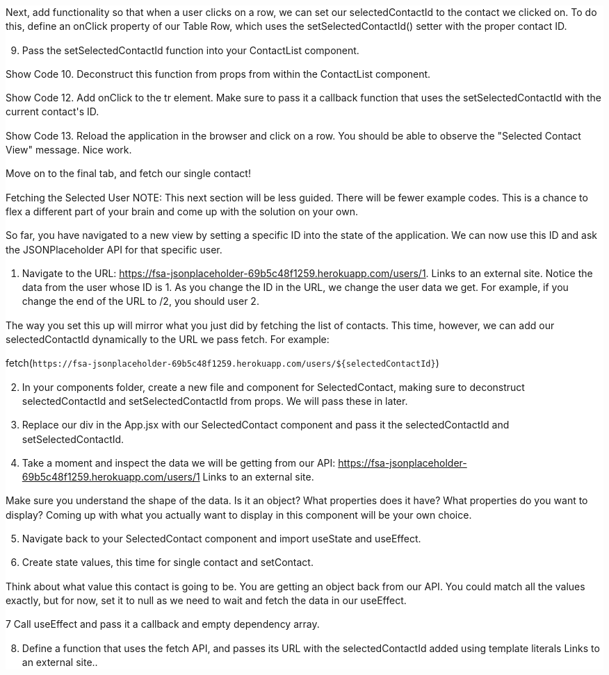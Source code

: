 Next, add functionality so that when a user clicks on a row, we can set our selectedContactId to the contact we clicked on. To do this, define an onClick property of our Table Row, which uses the setSelectedContactId() setter with the proper contact ID.

9. Pass the setSelectedContactId function into your ContactList component.

Show Code
10. Deconstruct this function from props from within the ContactList component.

Show Code
12. Add onClick to the tr element. Make sure to pass it a callback function that uses the setSelectedContactId with the current contact's ID. 

Show Code
13. Reload the application in the browser and click on a row. You should be able to observe the "Selected Contact View" message. Nice work.

Move on to the final tab, and fetch our single contact!

Fetching the Selected User
NOTE: This next section will be less guided. There will be fewer example codes. This is a chance to flex a different part of your brain and come up with the solution on your own.

So far, you have navigated to a new view by setting a specific ID into the state of the application. We can now use this ID and ask the JSONPlaceholder API for that specific user.

1. Navigate to the URL: https://fsa-jsonplaceholder-69b5c48f1259.herokuapp.com/users/1. Links to an external site. Notice the data from the user whose ID is 1. As you change the ID in the URL, we change the user data we get. For example, if you change the end of the URL to /2, you should user 2.

The way you set this up will mirror what you just did by fetching the list of contacts. This time, however, we can add our selectedContactId dynamically to the URL we pass fetch. For example:

fetch(`https://fsa-jsonplaceholder-69b5c48f1259.herokuapp.com/users/${selectedContactId}`)

2.  In your components folder, create a new file and component for SelectedContact, making sure to deconstruct selectedContactId and setSelectedContactId from props. We will pass these in later.

3. Replace our div in the App.jsx with our SelectedContact component and pass it the selectedContactId and setSelectedContactId.

4. Take a moment and inspect the data we will be getting from our API: https://fsa-jsonplaceholder-69b5c48f1259.herokuapp.com/users/1 Links to an external site.

Make sure you understand the shape of the data. Is it an object? What properties does it have? What properties do you want to display? Coming up with what you actually want to display in this component will be your own choice.

5. Navigate back to your SelectedContact component and import useState and useEffect.

6. Create state values, this time for single contact and setContact.

Think about what value this contact is going to be. You are getting an object back from our API. You could match all the values exactly, but for now, set it to null as we need to wait and fetch the data in our useEffect.

7 Call useEffect and pass it a callback and empty dependency array.

8. Define a function that uses the fetch API, and passes its URL with the selectedContactId added using template literals Links to an external site..
